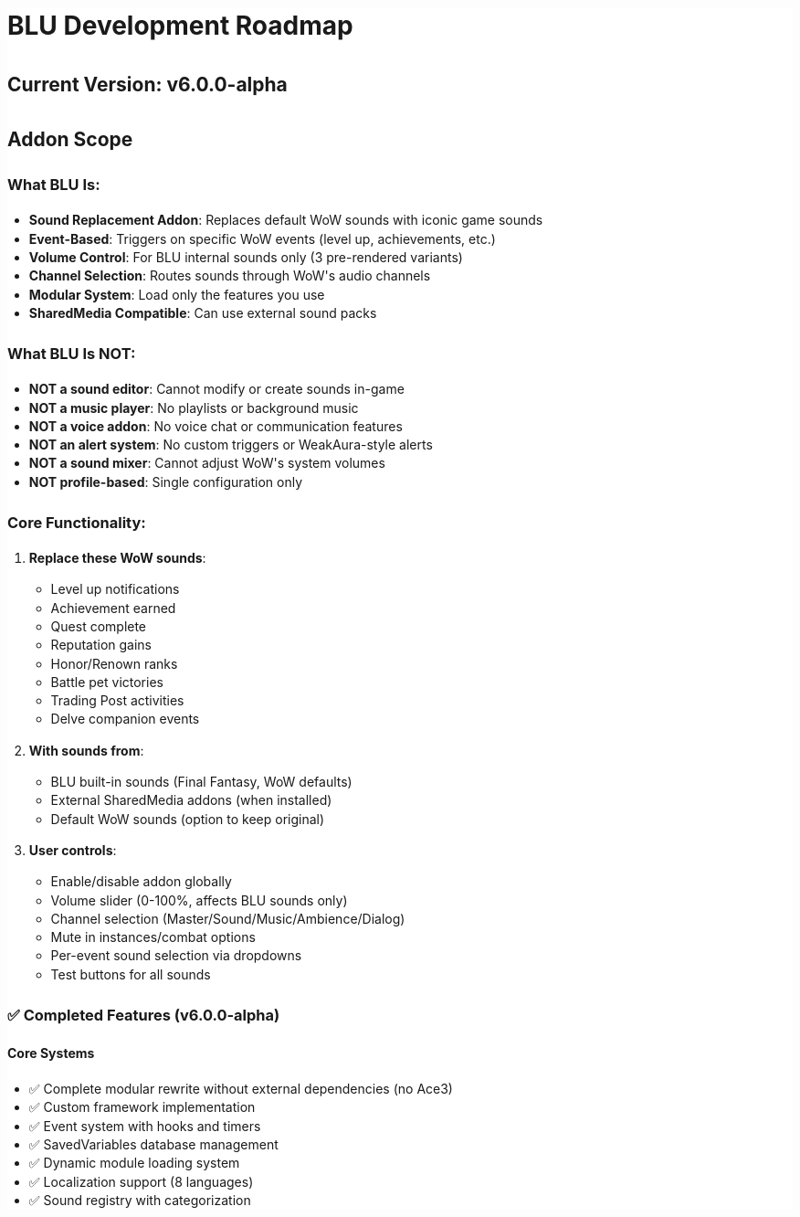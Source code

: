# BLU Development Roadmap

## Current Version: v6.0.0-alpha

## Addon Scope

### What BLU Is:
- **Sound Replacement Addon**: Replaces default WoW sounds with iconic game sounds
- **Event-Based**: Triggers on specific WoW events (level up, achievements, etc.)
- **Volume Control**: For BLU internal sounds only (3 pre-rendered variants)
- **Channel Selection**: Routes sounds through WoW's audio channels
- **Modular System**: Load only the features you use
- **SharedMedia Compatible**: Can use external sound packs

### What BLU Is NOT:
- **NOT a sound editor**: Cannot modify or create sounds in-game
- **NOT a music player**: No playlists or background music
- **NOT a voice addon**: No voice chat or communication features
- **NOT an alert system**: No custom triggers or WeakAura-style alerts
- **NOT a sound mixer**: Cannot adjust WoW's system volumes
- **NOT profile-based**: Single configuration only

### Core Functionality:
1. **Replace these WoW sounds**:
   - Level up notifications
   - Achievement earned
   - Quest complete
   - Reputation gains
   - Honor/Renown ranks
   - Battle pet victories
   - Trading Post activities
   - Delve companion events

2. **With sounds from**:
   - BLU built-in sounds (Final Fantasy, WoW defaults)
   - External SharedMedia addons (when installed)
   - Default WoW sounds (option to keep original)

3. **User controls**:
   - Enable/disable addon globally
   - Volume slider (0-100%, affects BLU sounds only)
   - Channel selection (Master/Sound/Music/Ambience/Dialog)
   - Mute in instances/combat options
   - Per-event sound selection via dropdowns
   - Test buttons for all sounds

### ✅ Completed Features (v6.0.0-alpha)

#### Core Systems
- ✅ Complete modular rewrite without external dependencies (no Ace3)
- ✅ Custom framework implementation
- ✅ Event system with hooks and timers
- ✅ SavedVariables database management
- ✅ Dynamic module loading system
- ✅ Localization support (8 languages)
- ✅ Sound registry with categorization
